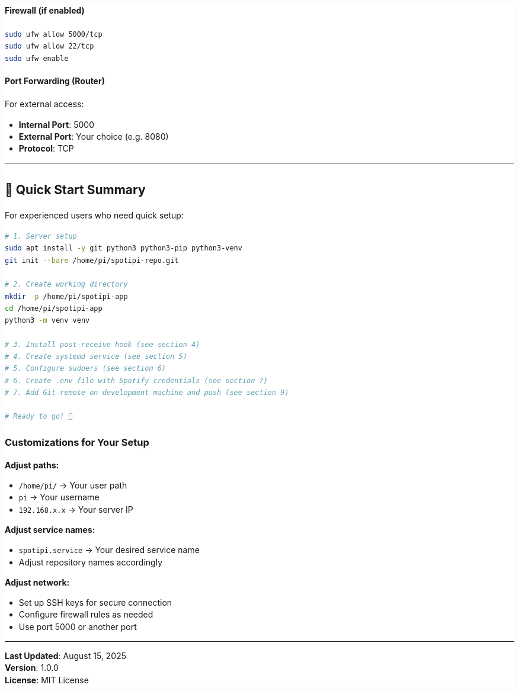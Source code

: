 #### Firewall (if enabled)
```bash
sudo ufw allow 5000/tcp
sudo ufw allow 22/tcp
sudo ufw enable
```

#### Port Forwarding (Router)
For external access:
- **Internal Port**: 5000
- **External Port**: Your choice (e.g. 8080)
- **Protocol**: TCP

---

## 🎯 Quick Start Summary

For experienced users who need quick setup:

```bash
# 1. Server setup
sudo apt install -y git python3 python3-pip python3-venv
git init --bare /home/pi/spotipi-repo.git

# 2. Create working directory
mkdir -p /home/pi/spotipi-app
cd /home/pi/spotipi-app
python3 -m venv venv

# 3. Install post-receive hook (see section 4)
# 4. Create systemd service (see section 5)  
# 5. Configure sudoers (see section 6)
# 6. Create .env file with Spotify credentials (see section 7)
# 7. Add Git remote on development machine and push (see section 9)

# Ready to go! 🚀
```

### Customizations for Your Setup

**Adjust paths:**
- `/home/pi/` → Your user path
- `pi` → Your username
- `192.168.x.x` → Your server IP

**Adjust service names:**
- `spotipi.service` → Your desired service name
- Adjust repository names accordingly

**Adjust network:**
- Set up SSH keys for secure connection
- Configure firewall rules as needed
- Use port 5000 or another port

---

**Last Updated**: August 15, 2025  
**Version**: 1.0.0  
**License**: MIT License

